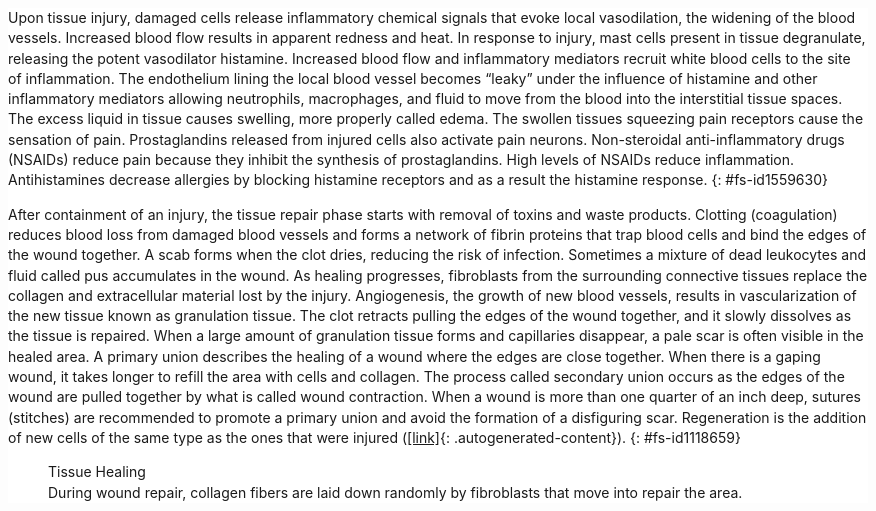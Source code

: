 Upon tissue injury, damaged cells release inflammatory chemical signals
that evoke local <span data-type="term">vasodilation</span>, the
widening of the blood vessels. Increased blood flow results in apparent
redness and heat. In response to injury, mast cells present in tissue
degranulate, releasing the potent vasodilator <span
data-type="term">histamine</span>. Increased blood flow and inflammatory
mediators recruit white blood cells to the site of inflammation. The
endothelium lining the local blood vessel becomes “leaky” under the
influence of histamine and other inflammatory mediators allowing
neutrophils, macrophages, and fluid to move from the blood into the
interstitial tissue spaces. The excess liquid in tissue causes swelling,
more properly called edema. The swollen tissues squeezing pain receptors
cause the sensation of pain. Prostaglandins released from injured cells
also activate pain neurons. Non-steroidal anti-inflammatory drugs
(NSAIDs) reduce pain because they inhibit the synthesis of
prostaglandins. High levels of NSAIDs reduce inflammation.
Antihistamines decrease allergies by blocking histamine receptors and as
a result the histamine response.
{: #fs-id1559630}

After containment of an injury, the tissue repair phase starts with
removal of toxins and waste products. <span
data-type="term">Clotting</span> (coagulation) reduces blood loss from
damaged blood vessels and forms a network of fibrin proteins that trap
blood cells and bind the edges of the wound together. A scab forms when
the clot dries, reducing the risk of infection. Sometimes a mixture of
dead leukocytes and fluid called pus accumulates in the wound. As
healing progresses, fibroblasts from the surrounding connective tissues
replace the collagen and extracellular material lost by the injury.
Angiogenesis, the growth of new blood vessels, results in
vascularization of the new tissue known as granulation tissue. The clot
retracts pulling the edges of the wound together, and it slowly
dissolves as the tissue is repaired. When a large amount of granulation
tissue forms and capillaries disappear, a pale scar is often visible in
the healed area. A <span data-type="term">primary union</span> describes
the healing of a wound where the edges are close together. When there is
a gaping wound, it takes longer to refill the area with cells and
collagen. The process called <span data-type="term">secondary
union</span> occurs as the edges of the wound are pulled together by
what is called <span data-type="term">wound contraction</span>. When a
wound is more than one quarter of an inch deep, sutures (stitches) are
recommended to promote a primary union and avoid the formation of a
disfiguring scar. Regeneration is the addition of new cells of the same
type as the ones that were injured ([\[link\]](#fig-ch04_06_01){:
.autogenerated-content}).
{: #fs-id1118659}

<figure id="fig-ch04_06_01">
<div data-type="title">
Tissue Healing
</div>
<figcaption>
During wound repair, collagen fibers are laid down randomly by
fibroblasts that move into repair the area.
</figcaption>
<span markdown="1" data-type="media" id="fs-id1209826" data-alt="This diagram shows
the wound healing process in three steps. Each step shows a cross
section of wounded skin. The wound extends through the upper layer of
skin, labeled the epidermis, about halfway through the dermis, the lower
deeper layer of skin. At the base of the cross section, an artery runs
horizontally through fatty tissue below the dermis. Several small
capillaries branch from the artery and travel into the upper regions of
the dermis. In the first step of healing, inflammatory chemicals,
symbolized with green dots, are released from the injury site. The

[1]: http://openstaxcollege.org/l/healinghand
[2]: http://openstaxcollege.org/l/tumor